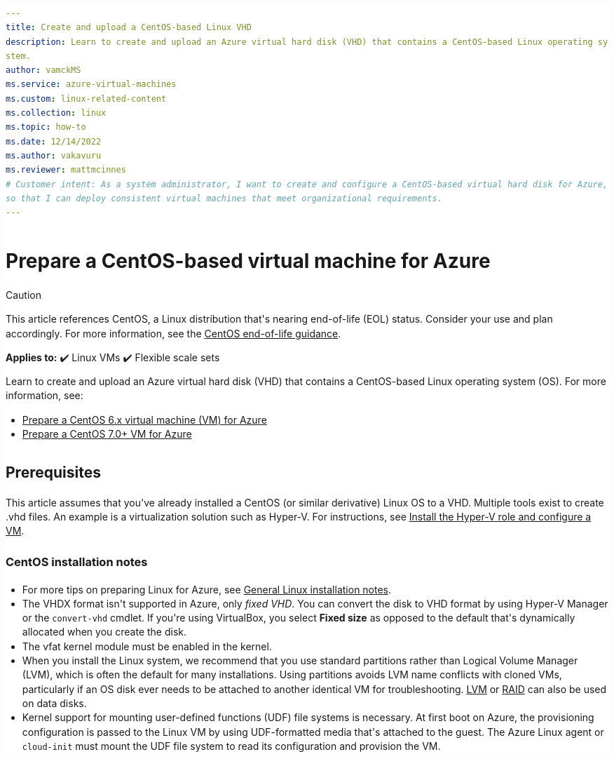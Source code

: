 ```yaml
---
title: Create and upload a CentOS-based Linux VHD
description: Learn to create and upload an Azure virtual hard disk (VHD) that contains a CentOS-based Linux operating system.
author: vamckMS
ms.service: azure-virtual-machines
ms.custom: linux-related-content
ms.collection: linux
ms.topic: how-to
ms.date: 12/14/2022
ms.author: vakavuru
ms.reviewer: mattmcinnes
# Customer intent: As a system administrator, I want to create and configure a CentOS-based virtual hard disk for Azure, so that I can deploy consistent virtual machines that meet organizational requirements.
---
```


# Prepare a CentOS-based virtual machine for Azure

> [!CAUTION]
>
> This article references CentOS, a Linux distribution that's nearing end-of-life (EOL) status. Consider your use and plan accordingly. For more information, see the [CentOS end-of-life guidance](~/articles/virtual-machines/workloads/centos/centos-end-of-life.md).

**Applies to:** :heavy_check_mark: Linux VMs :heavy_check_mark: Flexible scale sets

Learn to create and upload an Azure virtual hard disk (VHD) that contains a CentOS-based Linux operating system (OS). For more information, see:

* [Prepare a CentOS 6.x virtual machine (VM) for Azure](#centos-6x)
* [Prepare a CentOS 7.0+ VM for Azure](#centos-70)

## Prerequisites

This article assumes that you've already installed a CentOS (or similar derivative) Linux OS to a VHD. Multiple tools exist to create .vhd files. An example is a virtualization solution such as Hyper-V. For instructions, see [Install the Hyper-V role and configure a VM](/previous-versions/windows/it-pro/windows-server-2012-R2-and-2012/hh846766(v=ws.11)).

### CentOS installation notes

* For more tips on preparing Linux for Azure, see [General Linux installation notes](create-upload-generic.md#general-linux-installation-notes).
* The VHDX format isn't supported in Azure, only *fixed VHD*. You can convert the disk to VHD format by using Hyper-V Manager or the `convert-vhd` cmdlet. If you're using VirtualBox, you select **Fixed size** as opposed to the default that's dynamically allocated when you create the disk.
* The vfat kernel module must be enabled in the kernel.
* When you install the Linux system, we recommend that you use standard partitions rather than Logical Volume Manager (LVM), which is often the default for many installations. Using partitions avoids LVM name conflicts with cloned VMs, particularly if an OS disk ever needs to be attached to another identical VM for troubleshooting. [LVM](/previous-versions/azure/virtual-machines/linux/configure-lvm) or [RAID](/previous-versions/azure/virtual-machines/linux/configure-raid) can also be used on data disks.
* Kernel support for mounting user-defined functions (UDF) file systems is necessary. At first boot on Azure, the provisioning configuration is passed to the Linux VM by using UDF-formatted media that's attached to the guest. The Azure Linux agent or `cloud-init` must mount the UDF file system to read its configuration and provision the VM.